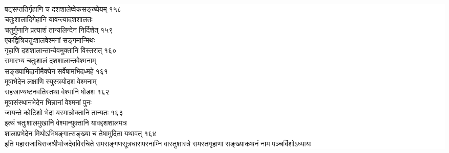 षट्सप्ततिर्गृहाणि च दशशालेष्वेकसङ्ख्येयम् १५८  
चतुःशालादिगेहानि यावन्त्यादशशालतः  
चतुर्गुणानि प्रत्याशं तान्यलिन्देन निर्दिशेत् १५९  
एकद्वित्रिचतुःशालवेश्मनां सङ्गमान्मिथः  
गृहाणि दशशालान्तान्येवमुक्तानि विस्तरात् १६०  
समारभ्य चतुःशालं दशशालान्तवेश्मनाम्  
सङ्ख्यामिदानीमैक्येन सर्वेषामभिदध्महे १६१  
मूषाभेदेन लक्षाणि स्युस्त्रयोदश वेश्मनाम्  
सहस्राण्यष्टनवतिस्तथा वेश्मानि षोडश १६२  
मूषासंस्थानभेदेन भिन्नानां वेश्मनां पुनः  
जायन्ते कोटिशो भेदा यस्मान्नोक्तानि तान्यतः १६३  
इत्थं चतुःशालमुखानि वेश्मान्युक्तानि यावद्दशशालमत्र  
शालाप्रभेदेन मिथोऽभिषङ्गात्सङ्ख्या च तेषामुदिता यथावत् १६४  
इति महाराजाधिराजश्रीभोजदेवविरचिते समराङ्गणसूत्रधारापरनाम्नि
वास्तुशास्त्रे समस्तगृहाणां सङ्ख्याकथनं नाम
पञ्चविंशोऽध्यायः  
   
